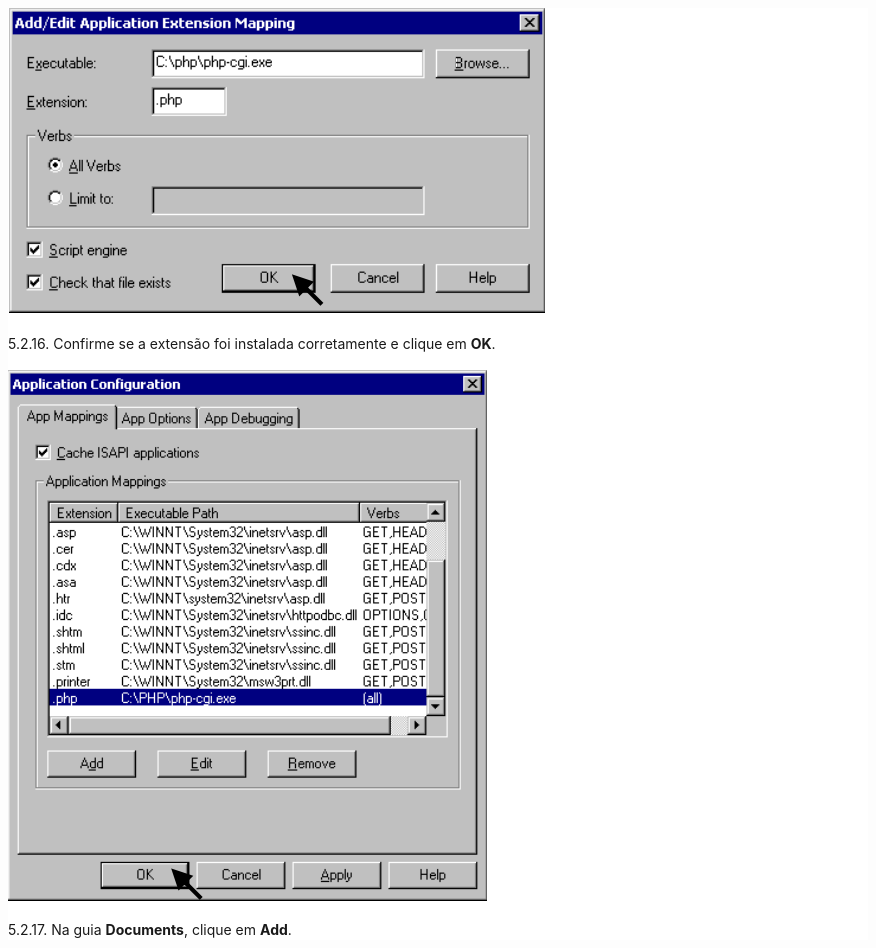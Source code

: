 ![](../images/imagem3/img37.png) 

5.2.16. Confirme se a extensão foi instalada corretamente e clique em **OK**.

![](../images/imagem3/img38.png) 

5.2.17. Na guia **Documents**, clique em **Add**. 
